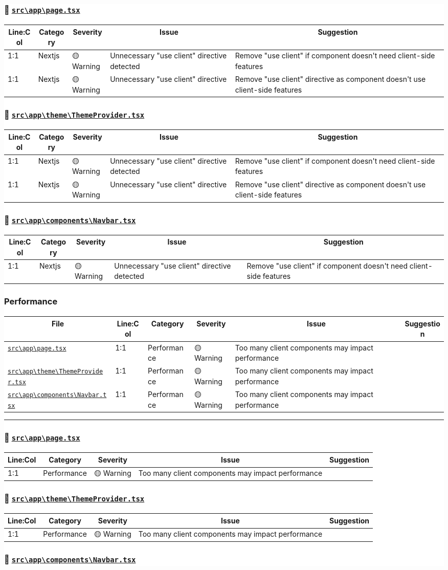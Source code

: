 ### 📄 [`src\app\page.tsx`](src\app\page.tsx)

| Line:Col | Category | Severity | Issue | Suggestion |
|----------|----------|----------|-------|------------|
| 1:1 | Nextjs | 🟡 Warning | Unnecessary "use client" directive detected | Remove "use client" if component doesn't need client-side features |
| 1:1 | Nextjs | 🟡 Warning | Unnecessary "use client" directive | Remove "use client" directive as component doesn't use client-side features |

### 📄 [`src\app\theme\ThemeProvider.tsx`](src\app\theme\ThemeProvider.tsx)

| Line:Col | Category | Severity | Issue | Suggestion |
|----------|----------|----------|-------|------------|
| 1:1 | Nextjs | 🟡 Warning | Unnecessary "use client" directive detected | Remove "use client" if component doesn't need client-side features |
| 1:1 | Nextjs | 🟡 Warning | Unnecessary "use client" directive | Remove "use client" directive as component doesn't use client-side features |

### 📄 [`src\app\components\Navbar.tsx`](src\app\components\Navbar.tsx)

| Line:Col | Category | Severity | Issue | Suggestion |
|----------|----------|----------|-------|------------|
| 1:1 | Nextjs | 🟡 Warning | Unnecessary "use client" directive detected | Remove "use client" if component doesn't need client-side features |

### Performance

| File | Line:Col | Category | Severity | Issue | Suggestion |
|------|----------|----------|----------|-------|------------|
| [`src\app\page.tsx`](src\app\page.tsx) | 1:1 | Performance | 🟡 Warning | Too many client components may impact performance |  |
| [`src\app\theme\ThemeProvider.tsx`](src\app\theme\ThemeProvider.tsx) | 1:1 | Performance | 🟡 Warning | Too many client components may impact performance |  |
| [`src\app\components\Navbar.tsx`](src\app\components\Navbar.tsx) | 1:1 | Performance | 🟡 Warning | Too many client components may impact performance |  |

---

### 📄 [`src\app\page.tsx`](src\app\page.tsx)

| Line:Col | Category | Severity | Issue | Suggestion |
|----------|----------|----------|-------|------------|
| 1:1 | Performance | 🟡 Warning | Too many client components may impact performance |  |

### 📄 [`src\app\theme\ThemeProvider.tsx`](src\app\theme\ThemeProvider.tsx)

| Line:Col | Category | Severity | Issue | Suggestion |
|----------|----------|----------|-------|------------|
| 1:1 | Performance | 🟡 Warning | Too many client components may impact performance |  |

### 📄 [`src\app\components\Navbar.tsx`](src\app\components\Navbar.tsx)
